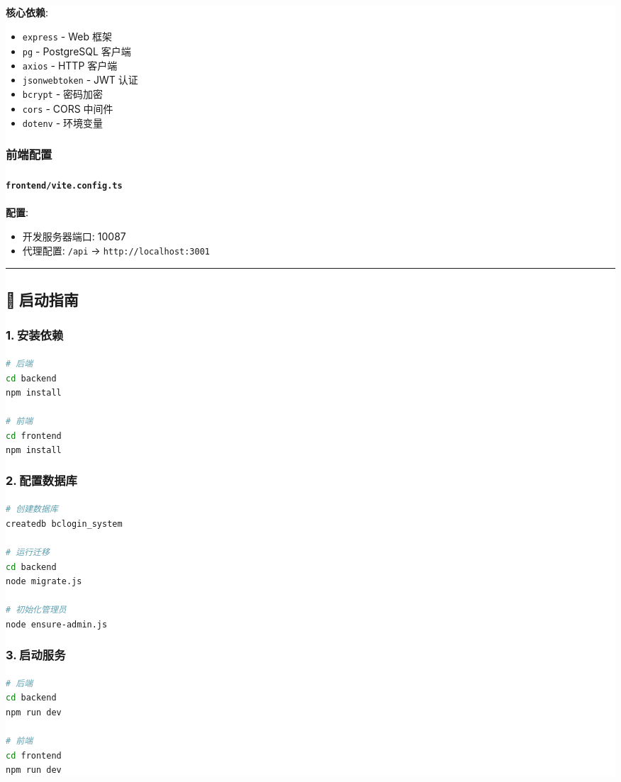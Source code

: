 **核心依赖**:
- `express` - Web 框架
- `pg` - PostgreSQL 客户端
- `axios` - HTTP 客户端
- `jsonwebtoken` - JWT 认证
- `bcrypt` - 密码加密
- `cors` - CORS 中间件
- `dotenv` - 环境变量

### 前端配置

#### `frontend/vite.config.ts`

**配置**:
- 开发服务器端口: 10087
- 代理配置: `/api` → `http://localhost:3001`

---

## 🚀 启动指南

### 1. 安装依赖

```bash
# 后端
cd backend
npm install

# 前端
cd frontend
npm install
```

### 2. 配置数据库

```bash
# 创建数据库
createdb bclogin_system

# 运行迁移
cd backend
node migrate.js

# 初始化管理员
node ensure-admin.js
```

### 3. 启动服务

```bash
# 后端
cd backend
npm run dev

# 前端
cd frontend
npm run dev
```

